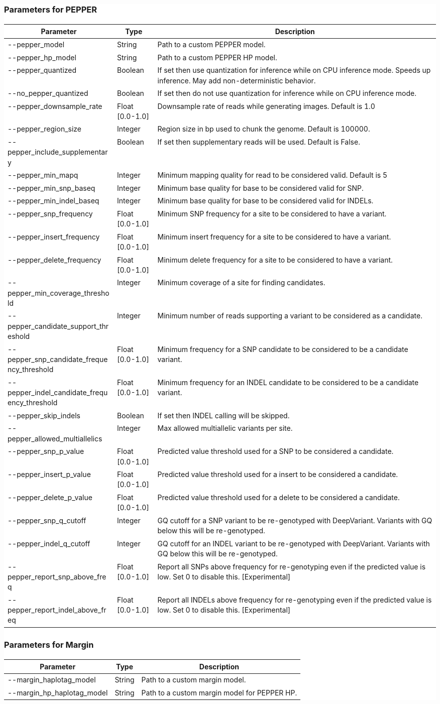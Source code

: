 ### Parameters for PEPPER

| Parameter                                    | Type            | Description                                                                                                                      |
|----------------------------------------------|-----------------|----------------------------------------------------------------------------------------------------------------------------------|
| --pepper_model                               | String          | Path to a custom PEPPER model.                                                                                                   |
| --pepper_hp_model                            | String          | Path to a custom PEPPER HP model.                                                                                                |
| --pepper_quantized                           | Boolean         | If set then use quantization for inference while on CPU inference mode. Speeds up inference. May add non-deterministic behavior. |
| --no_pepper_quantized                        | Boolean         | If set then do not use quantization for inference while on CPU inference mode.                                                   |
| --pepper_downsample_rate                     | Float [0.0-1.0] | Downsample rate of reads while generating images. Default is 1.0                                                                 |
| --pepper_region_size                         | Integer         | Region size in bp used to chunk the genome. Default is 100000.                                                                   |
| --pepper_include_supplementary               | Boolean         | If set then supplementary reads will be used. Default is False.                                                                  |
| --pepper_min_mapq                            | Integer         | Minimum mapping quality for read to be considered valid. Default is 5                                                            |
| --pepper_min_snp_baseq                       | Integer         | Minimum base quality for base to be considered valid for SNP.                                                                    |
| --pepper_min_indel_baseq                     | Integer         | Minimum base quality for base to be considered valid for INDELs.                                                                 |
| --pepper_snp_frequency                       | Float [0.0-1.0] | Minimum SNP frequency for a site to be considered to have a variant.                                                             |
| --pepper_insert_frequency                    | Float [0.0-1.0] | Minimum insert frequency for a site to be considered to have a variant.                                                          |
| --pepper_delete_frequency                    | Float [0.0-1.0] | Minimum delete frequency for a site to be considered to have a variant.                                                          |
| --pepper_min_coverage_threshold              | Integer         | Minimum coverage of a site for finding candidates.                                                                               |
| --pepper_candidate_support_threshold         | Integer         | Minimum number of reads supporting a variant to be considered as a candidate.                                                    |
| --pepper_snp_candidate_frequency_threshold   | Float [0.0-1.0] | Minimum frequency for a SNP candidate to be considered to be a candidate variant.                                                |
| --pepper_indel_candidate_frequency_threshold | Float [0.0-1.0] | Minimum frequency for an INDEL candidate to be considered to be a candidate variant.                                             |
| --pepper_skip_indels                         | Boolean         | If set then INDEL calling will be skipped.                                                                                       |
| --pepper_allowed_multiallelics               | Integer         | Max allowed multiallelic variants per site.                                                                                      |
| --pepper_snp_p_value                         | Float [0.0-1.0] | Predicted value threshold used for a SNP to be considered a candidate.                                                           |
| --pepper_insert_p_value                      | Float [0.0-1.0] | Predicted value threshold used for a insert to be considered a candidate.                                                        |
| --pepper_delete_p_value                      | Float [0.0-1.0] | Predicted value threshold used for a delete to be considered a candidate.                                                        |
| --pepper_snp_q_cutoff                        | Integer         | GQ cutoff for a SNP variant to be re-genotyped with DeepVariant. Variants with GQ below this will be re-genotyped.               |
| --pepper_indel_q_cutoff                      | Integer         | GQ cutoff for an INDEL variant to be re-genotyped with DeepVariant. Variants with GQ below this will be re-genotyped.            |
| --pepper_report_snp_above_freq               | Float [0.0-1.0] | Report all SNPs above frequency for re-genotyping even if the predicted value is low. Set 0 to disable this. [Experimental]      |
| --pepper_report_indel_above_freq             | Float [0.0-1.0] | Report all INDELs above frequency for re-genotyping even if the predicted value is low. Set 0 to disable this. [Experimental]    |

### Parameters for Margin
| Parameter                  | Type   | Description                                  |
|----------------------------|--------|----------------------------------------------|
| --margin_haplotag_model    | String | Path to a custom margin model.               |
| --margin_hp_haplotag_model | String | Path to a custom margin model for PEPPER HP. |